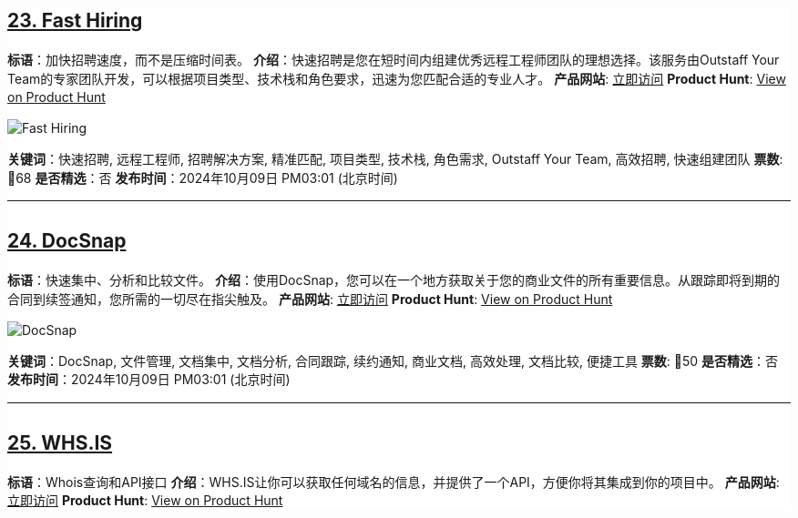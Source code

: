 
## [23. Fast Hiring](https://www.producthunt.com/posts/fast-hiring?utm_campaign=producthunt-api&utm_medium=api-v2&utm_source=Application%3A+decohack+%28ID%3A+131684%29)

**标语**：加快招聘速度，而不是压缩时间表。
**介绍**：快速招聘是您在短时间内组建优秀远程工程师团队的理想选择。该服务由Outstaff Your Team的专家团队开发，可以根据项目类型、技术栈和角色要求，迅速为您匹配合适的专业人才。
**产品网站**: [立即访问](https://www.producthunt.com/r/Y76YIY5WO5KYJZ?utm_campaign=producthunt-api&utm_medium=api-v2&utm_source=Application%3A+decohack+%28ID%3A+131684%29)
**Product Hunt**: [View on Product Hunt](https://www.producthunt.com/posts/fast-hiring?utm_campaign=producthunt-api&utm_medium=api-v2&utm_source=Application%3A+decohack+%28ID%3A+131684%29)

![Fast Hiring](https://ph-files.imgix.net/60072cef-6f6e-4372-9383-639003c81926.png?auto=format&fit=crop&frame=1&h=512&w=1024)

**关键词**：快速招聘, 远程工程师, 招聘解决方案, 精准匹配, 项目类型, 技术栈, 角色需求, Outstaff Your Team, 高效招聘, 快速组建团队
**票数**: 🔺68
**是否精选**：否
**发布时间**：2024年10月09日 PM03:01 (北京时间)

---

## [24. DocSnap](https://www.producthunt.com/posts/docsnap?utm_campaign=producthunt-api&utm_medium=api-v2&utm_source=Application%3A+decohack+%28ID%3A+131684%29)

**标语**：快速集中、分析和比较文件。
**介绍**：使用DocSnap，您可以在一个地方获取关于您的商业文件的所有重要信息。从跟踪即将到期的合同到续签通知，您所需的一切尽在指尖触及。
**产品网站**: [立即访问](https://www.producthunt.com/r/WXXLPJFKE5WNZW?utm_campaign=producthunt-api&utm_medium=api-v2&utm_source=Application%3A+decohack+%28ID%3A+131684%29)
**Product Hunt**: [View on Product Hunt](https://www.producthunt.com/posts/docsnap?utm_campaign=producthunt-api&utm_medium=api-v2&utm_source=Application%3A+decohack+%28ID%3A+131684%29)

![DocSnap](https://ph-files.imgix.net/f4e25395-1cad-4f76-91b8-2cba0106249b.png?auto=format&fit=crop&frame=1&h=512&w=1024)

**关键词**：DocSnap, 文件管理, 文档集中, 文档分析, 合同跟踪, 续约通知, 商业文档, 高效处理, 文档比较, 便捷工具
**票数**: 🔺50
**是否精选**：否
**发布时间**：2024年10月09日 PM03:01 (北京时间)

---

## [25. WHS.IS](https://www.producthunt.com/posts/whs-is?utm_campaign=producthunt-api&utm_medium=api-v2&utm_source=Application%3A+decohack+%28ID%3A+131684%29)

**标语**：Whois查询和API接口
**介绍**：WHS.IS让你可以获取任何域名的信息，并提供了一个API，方便你将其集成到你的项目中。
**产品网站**: [立即访问](https://www.producthunt.com/r/SIT6OA34CDTMM4?utm_campaign=producthunt-api&utm_medium=api-v2&utm_source=Application%3A+decohack+%28ID%3A+131684%29)
**Product Hunt**: [View on Product Hunt](https://www.producthunt.com/posts/whs-is?utm_campaign=producthunt-api&utm_medium=api-v2&utm_source=Application%3A+decohack+%28ID%3A+131684%29)
